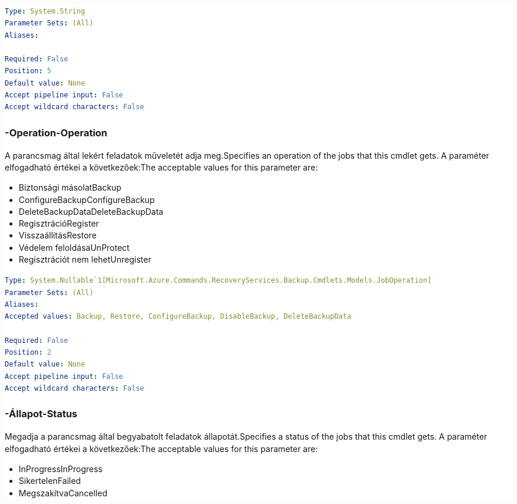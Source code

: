 ```yaml
Type: System.String
Parameter Sets: (All)
Aliases:

Required: False
Position: 5
Default value: None
Accept pipeline input: False
Accept wildcard characters: False
```

### <span data-ttu-id="28f8c-136">-Operation</span><span class="sxs-lookup"><span data-stu-id="28f8c-136">-Operation</span></span>
<span data-ttu-id="28f8c-137">A parancsmag által lekért feladatok műveletét adja meg.</span><span class="sxs-lookup"><span data-stu-id="28f8c-137">Specifies an operation of the jobs that this cmdlet gets.</span></span>
<span data-ttu-id="28f8c-138">A paraméter elfogadható értékei a következőek:</span><span class="sxs-lookup"><span data-stu-id="28f8c-138">The acceptable values for this parameter are:</span></span>
- <span data-ttu-id="28f8c-139">Biztonsági másolat</span><span class="sxs-lookup"><span data-stu-id="28f8c-139">Backup</span></span>
- <span data-ttu-id="28f8c-140">ConfigureBackup</span><span class="sxs-lookup"><span data-stu-id="28f8c-140">ConfigureBackup</span></span>
- <span data-ttu-id="28f8c-141">DeleteBackupData</span><span class="sxs-lookup"><span data-stu-id="28f8c-141">DeleteBackupData</span></span>
- <span data-ttu-id="28f8c-142">Regisztráció</span><span class="sxs-lookup"><span data-stu-id="28f8c-142">Register</span></span>
- <span data-ttu-id="28f8c-143">Visszaállítás</span><span class="sxs-lookup"><span data-stu-id="28f8c-143">Restore</span></span>
- <span data-ttu-id="28f8c-144">Védelem feloldása</span><span class="sxs-lookup"><span data-stu-id="28f8c-144">UnProtect</span></span>
- <span data-ttu-id="28f8c-145">Regisztrációt nem lehet</span><span class="sxs-lookup"><span data-stu-id="28f8c-145">Unregister</span></span>

```yaml
Type: System.Nullable`1[Microsoft.Azure.Commands.RecoveryServices.Backup.Cmdlets.Models.JobOperation]
Parameter Sets: (All)
Aliases:
Accepted values: Backup, Restore, ConfigureBackup, DisableBackup, DeleteBackupData

Required: False
Position: 2
Default value: None
Accept pipeline input: False
Accept wildcard characters: False
```

### <span data-ttu-id="28f8c-146">-Állapot</span><span class="sxs-lookup"><span data-stu-id="28f8c-146">-Status</span></span>
<span data-ttu-id="28f8c-147">Megadja a parancsmag által begyabatolt feladatok állapotát.</span><span class="sxs-lookup"><span data-stu-id="28f8c-147">Specifies a status of the jobs that this cmdlet gets.</span></span>
<span data-ttu-id="28f8c-148">A paraméter elfogadható értékei a következőek:</span><span class="sxs-lookup"><span data-stu-id="28f8c-148">The acceptable values for this parameter are:</span></span>
- <span data-ttu-id="28f8c-149">InProgress</span><span class="sxs-lookup"><span data-stu-id="28f8c-149">InProgress</span></span>
- <span data-ttu-id="28f8c-150">Sikertelen</span><span class="sxs-lookup"><span data-stu-id="28f8c-150">Failed</span></span>
- <span data-ttu-id="28f8c-151">Megszakítva</span><span class="sxs-lookup"><span data-stu-id="28f8c-151">Cancelled</span></span>
